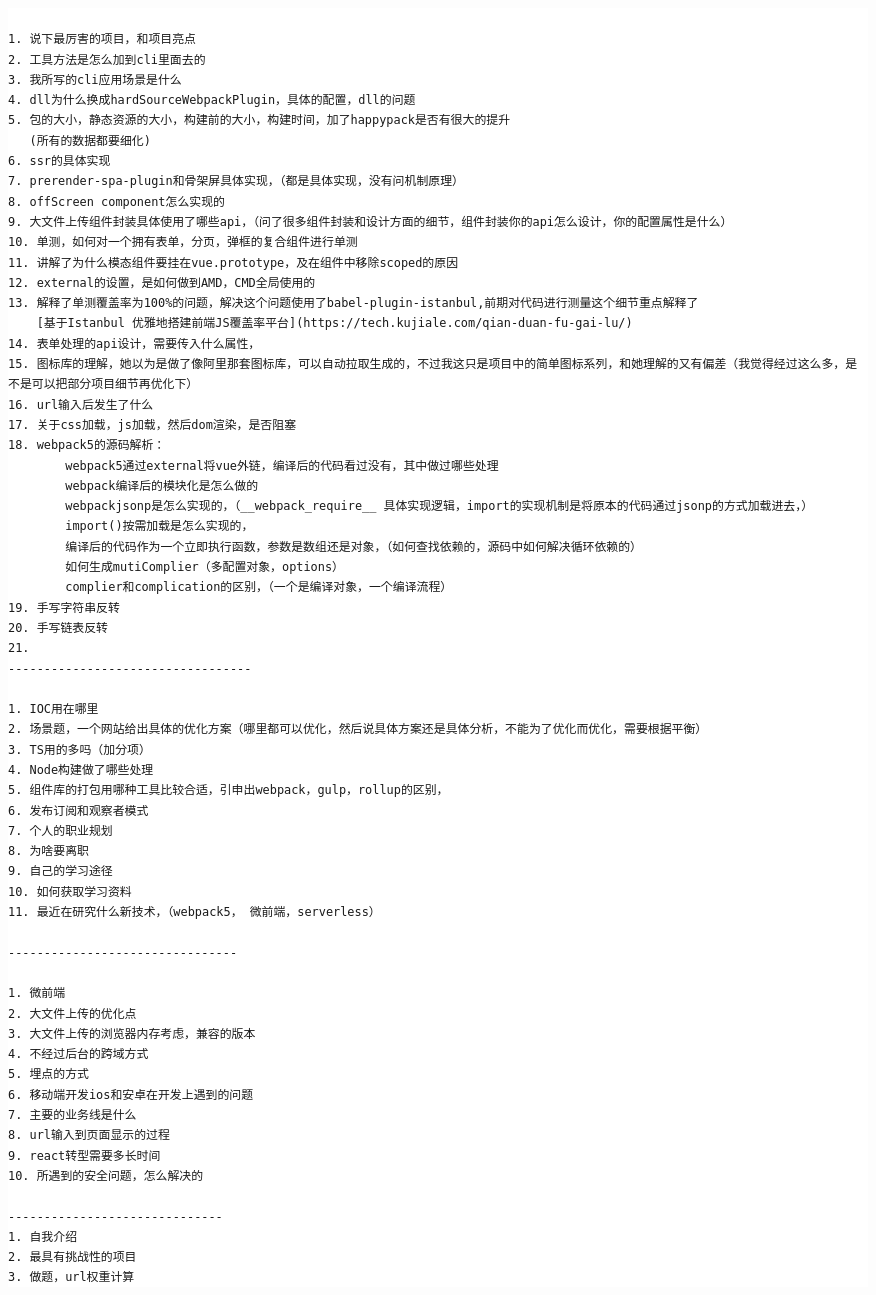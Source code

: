 ```

1. 说下最厉害的项目，和项目亮点
2. 工具方法是怎么加到cli里面去的
3. 我所写的cli应用场景是什么
4. dll为什么换成hardSourceWebpackPlugin，具体的配置，dll的问题
5. 包的大小，静态资源的大小，构建前的大小，构建时间，加了happypack是否有很大的提升
   (所有的数据都要细化)
6. ssr的具体实现
7. prerender-spa-plugin和骨架屏具体实现，（都是具体实现，没有问机制原理）
8. offScreen component怎么实现的
9. 大文件上传组件封装具体使用了哪些api，（问了很多组件封装和设计方面的细节，组件封装你的api怎么设计，你的配置属性是什么）
10. 单测，如何对一个拥有表单，分页，弹框的复合组件进行单测
11. 讲解了为什么模态组件要挂在vue.prototype，及在组件中移除scoped的原因
12. external的设置，是如何做到AMD，CMD全局使用的
13. 解释了单测覆盖率为100%的问题，解决这个问题使用了babel-plugin-istanbul,前期对代码进行测量这个细节重点解释了
    [基于Istanbul 优雅地搭建前端JS覆盖率平台](https://tech.kujiale.com/qian-duan-fu-gai-lu/)
14. 表单处理的api设计，需要传入什么属性，
15. 图标库的理解，她以为是做了像阿里那套图标库，可以自动拉取生成的，不过我这只是项目中的简单图标系列，和她理解的又有偏差（我觉得经过这么多，是不是可以把部分项目细节再优化下）
16. url输入后发生了什么
17. 关于css加载，js加载，然后dom渲染，是否阻塞
18. webpack5的源码解析：
        webpack5通过external将vue外链，编译后的代码看过没有，其中做过哪些处理
        webpack编译后的模块化是怎么做的
        webpackjsonp是怎么实现的，（__webpack_require__ 具体实现逻辑，import的实现机制是将原本的代码通过jsonp的方式加载进去，）
        import()按需加载是怎么实现的，
        编译后的代码作为一个立即执行函数，参数是数组还是对象，（如何查找依赖的，源码中如何解决循环依赖的）
        如何生成mutiComplier（多配置对象，options）
        complier和complication的区别，（一个是编译对象，一个编译流程）
19. 手写字符串反转
20. 手写链表反转
21. 
----------------------------------

1. IOC用在哪里
2. 场景题，一个网站给出具体的优化方案（哪里都可以优化，然后说具体方案还是具体分析，不能为了优化而优化，需要根据平衡）
3. TS用的多吗（加分项）
4. Node构建做了哪些处理
5. 组件库的打包用哪种工具比较合适，引申出webpack，gulp，rollup的区别，
6. 发布订阅和观察者模式
7. 个人的职业规划
8. 为啥要离职
9. 自己的学习途径
10. 如何获取学习资料
11. 最近在研究什么新技术，（webpack5， 微前端，serverless）

--------------------------------

1. 微前端
2. 大文件上传的优化点
3. 大文件上传的浏览器内存考虑，兼容的版本
4. 不经过后台的跨域方式
5. 埋点的方式
6. 移动端开发ios和安卓在开发上遇到的问题
7. 主要的业务线是什么
8. url输入到页面显示的过程
9. react转型需要多长时间
10. 所遇到的安全问题，怎么解决的

------------------------------
1. 自我介绍
2. 最具有挑战性的项目
3. 做题，url权重计算

```